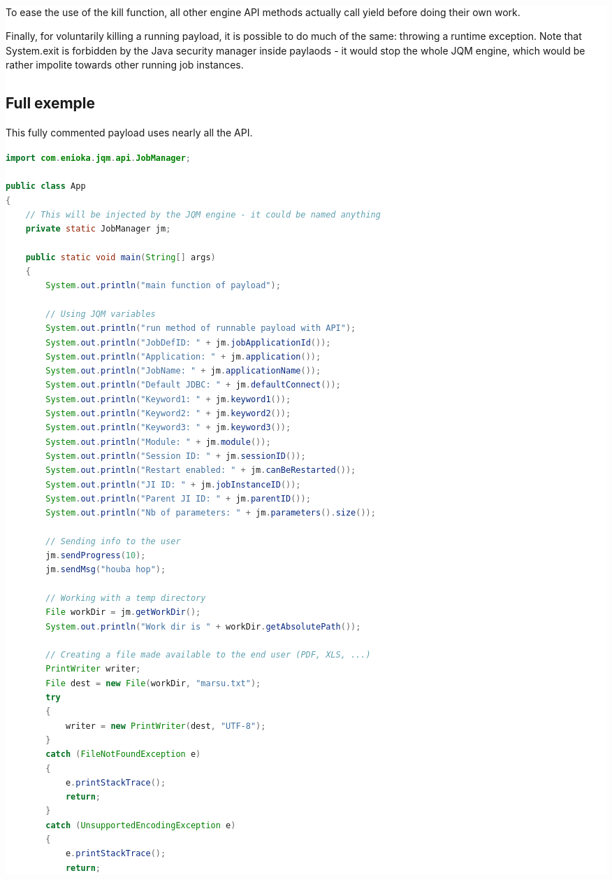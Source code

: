 To ease the use of the kill function, all other engine API methods actually call yield before doing their own work.

Finally, for voluntarily killing a running payload, it is possible to do much of the same: throwing a runtime exception.
Note that System.exit is forbidden by the Java security manager inside paylaods - it would stop the whole JQM engine, which
would be rather impolite towards other running job instances.

## Full exemple

This fully commented payload uses nearly all the API.
```java
import com.enioka.jqm.api.JobManager;

public class App
{
    // This will be injected by the JQM engine - it could be named anything
    private static JobManager jm;

    public static void main(String[] args)
    {
        System.out.println("main function of payload");

        // Using JQM variables
        System.out.println("run method of runnable payload with API");
        System.out.println("JobDefID: " + jm.jobApplicationId());
        System.out.println("Application: " + jm.application());
        System.out.println("JobName: " + jm.applicationName());
        System.out.println("Default JDBC: " + jm.defaultConnect());
        System.out.println("Keyword1: " + jm.keyword1());
        System.out.println("Keyword2: " + jm.keyword2());
        System.out.println("Keyword3: " + jm.keyword3());
        System.out.println("Module: " + jm.module());
        System.out.println("Session ID: " + jm.sessionID());
        System.out.println("Restart enabled: " + jm.canBeRestarted());
        System.out.println("JI ID: " + jm.jobInstanceID());
        System.out.println("Parent JI ID: " + jm.parentID());
        System.out.println("Nb of parameters: " + jm.parameters().size());

        // Sending info to the user
        jm.sendProgress(10);
        jm.sendMsg("houba hop");

        // Working with a temp directory
        File workDir = jm.getWorkDir();
        System.out.println("Work dir is " + workDir.getAbsolutePath());

        // Creating a file made available to the end user (PDF, XLS, ...)
        PrintWriter writer;
        File dest = new File(workDir, "marsu.txt");
        try
        {
            writer = new PrintWriter(dest, "UTF-8");
        }
        catch (FileNotFoundException e)
        {
            e.printStackTrace();
            return;
        }
        catch (UnsupportedEncodingException e)
        {
            e.printStackTrace();
            return;
```